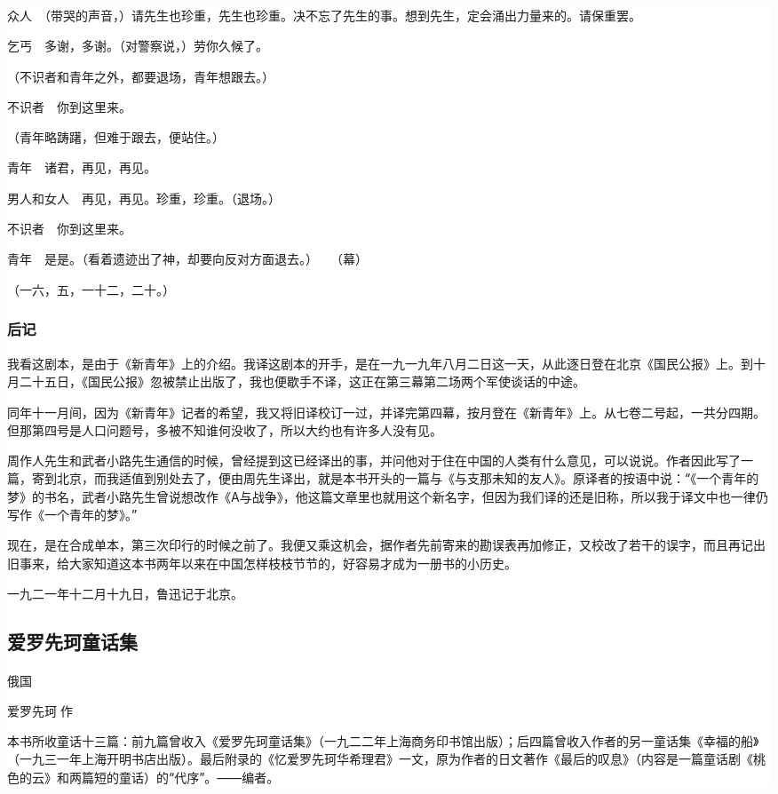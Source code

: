 众人　（带哭的声音，）请先生也珍重，先生也珍重。决不忘了先生的事。想到先生，定会涌出力量来的。请保重罢。

乞丐　多谢，多谢。（对警察说，）劳你久候了。

（不识者和青年之外，都要退场，青年想跟去。）

不识者　你到这里来。

（青年略踌躇，但难于跟去，便站住。）

青年　诸君，再见，再见。

男人和女人　再见，再见。珍重，珍重。（退场。）

不识者　你到这里来。

青年　是是。（看着遗迹出了神，却要向反对方面退去。）　　（幕）

  

（一六，五，一十二，二十。）

   

  

  

### 后记

  

我看这剧本，是由于《新青年》上的介绍。我译这剧本的开手，是在一九一九年八月二日这一天，从此逐日登在北京《国民公报》上。到十月二十五日，《国民公报》忽被禁止出版了，我也便歇手不译，这正在第三幕第二场两个军使谈话的中途。

同年十一月间，因为《新青年》记者的希望，我又将旧译校订一过，并译完第四幕，按月登在《新青年》上。从七卷二号起，一共分四期。但那第四号是人口问题号，多被不知谁何没收了，所以大约也有许多人没有见。

周作人先生和武者小路先生通信的时候，曾经提到这已经译出的事，并问他对于住在中国的人类有什么意见，可以说说。作者因此写了一篇，寄到北京，而我适值到别处去了，便由周先生译出，就是本书开头的一篇与《与支那未知的友人》。原译者的按语中说：“《一个青年的梦》的书名，武者小路先生曾说想改作《A与战争》，他这篇文章里也就用这个新名字，但因为我们译的还是旧称，所以我于译文中也一律仍写作《一个青年的梦》。”

现在，是在合成单本，第三次印行的时候之前了。我便又乘这机会，据作者先前寄来的勘误表再加修正，又校改了若干的误字，而且再记出旧事来，给大家知道这本书两年以来在中国怎样枝枝节节的，好容易才成为一册书的小历史。

一九二一年十二月十九日，鲁迅记于北京。

   

  

  

## 爱罗先珂童话集  

俄国  

爱罗先珂 作

   

  

本书所收童话十三篇：前九篇曾收入《爱罗先珂童话集》（一九二二年上海商务印书馆出版）；后四篇曾收入作者的另一童话集《幸福的船》（一九三一年上海开明书店出版）。最后附录的《忆爱罗先珂华希理君》一文，原为作者的日文著作《最后的叹息》（内容是一篇童话剧《桃色的云》和两篇短的童话）的“代序”。——编者。

   

  

  
